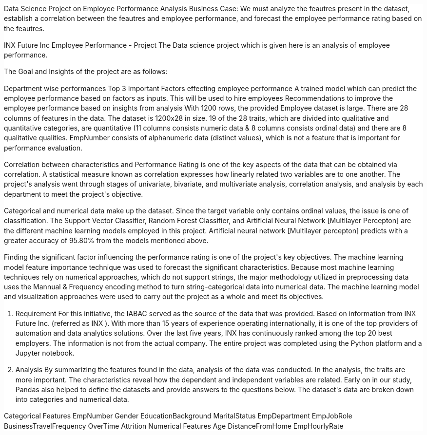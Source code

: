 Data Science Project on Employee Performance Analysis
Business Case:
We must analyze the feautres present in the dataset, establish a correlation between the feautres and employee performance, and forecast the employee performance rating based on the feautres.

INX Future Inc Employee Performance - Project
The Data science project which is given here is an analysis of employee performance.

The Goal and Insights of the project are as follows:

Department wise performances
Top 3 Important Factors effecting employee performance
A trained model which can predict the employee performance based on factors as inputs. This will be used to hire employees
Recommendations to improve the employee performance based on insights from analysis
With 1200 rows, the provided Employee dataset is large. There are 28 columns of features in the data. The dataset is 1200x28 in size. 19 of the 28 traits, which are divided into qualitative and quantitative categories, are quantitative (11 columns consists numeric data & 8 columns consists ordinal data) and there are 8 qualitative qualities. EmpNumber consists of alphanumeric data (distinct values), which is not a feature that is important for performance evaluation.

Correlation between characteristics and Performance Rating is one of the key aspects of the data that can be obtained via correlation. A statistical measure known as correlation expresses how linearly related two variables are to one another. The project's analysis went through stages of univariate, bivariate, and multivariate analysis, correlation analysis, and analysis by each department to meet the project's objective.

Categorical and numerical data make up the dataset. Since the target variable only contains ordinal values, the issue is one of classification. The Support Vector Classifier, Random Forest Classifier, and Artificial Neural Network [Multilayer Percepton] are the different machine learning models employed in this project. Artificial neural network [Multilayer percepton] predicts with a greater accuracy of 95.80% from the models mentioned above.

Finding the significant factor influencing the performance rating is one of the project's key objectives. The machine learning model feature importance technique was used to forecast the significant characteristics. Because most machine learning techniques rely on numerical approaches, which do not support strings, the major methodology utilized in preprocessing data uses the Mannual & Frequency encoding method to turn string-categorical data into numerical data. The machine learning model and visualization approaches were used to carry out the project as a whole and meet its objectives.

1. Requirement
For this initiative, the IABAC served as the source of the data that was provided. Based on information from INX Future Inc. (referred as INX ). With more than 15 years of experience operating internationally, it is one of the top providers of automation and data analytics solutions. Over the last five years, INX has continuously ranked among the top 20 best employers. The information is not from the actual company. The entire project was completed using the Python platform and a Jupyter notebook.

2. Analysis
By summarizing the features found in the data, analysis of the data was conducted. In the analysis, the traits are more important. The characteristics reveal how the dependent and independent variables are related. Early on in our study, Pandas also helped to define the datasets and provide answers to the questions below. The dataset's data are broken down into categories and numerical data.

Categorical Features
EmpNumber
Gender
EducationBackground
MaritalStatus
EmpDepartment
EmpJobRole
BusinessTravelFrequency
OverTime
Attrition
Numerical Features
Age
DistanceFromHome
EmpHourlyRate